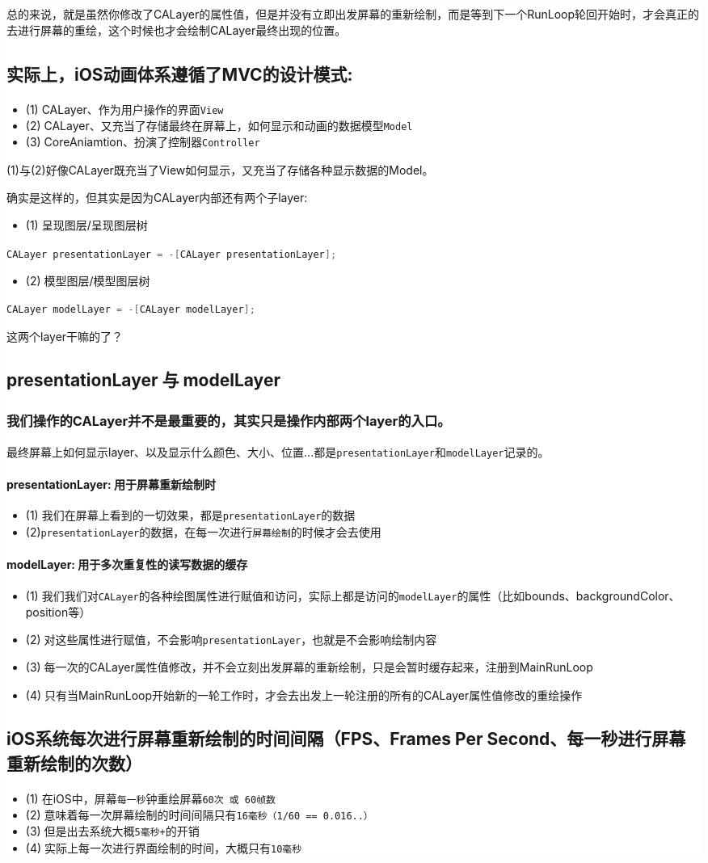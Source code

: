 总的来说，就是虽然你修改了CALayer的属性值，但是并没有立即出发屏幕的重新绘制，而是等到下一个RunLoop轮回开始时，才会真正的去进行屏幕的重绘，这个时候也才会绘制CALayer最终出现的位置。

## 实际上，iOS动画体系遵循了MVC的设计模式:

- (1) CALayer、作为用户操作的界面`View`
- (2) CALayer、又充当了存储最终在屏幕上，如何显示和动画的数据模型`Model`
- (3) CoreAniamtion、扮演了控制器`Controller`

(1)与(2)好像CALayer既充当了View如何显示，又充当了存储各种显示数据的Model。

确实是这样的，但其实是因为CALayer内部还有两个子layer:

- (1) 呈现图层/呈现图层树

```c
CALayer presentationLayer = -[CALayer presentationLayer];
```

- (2) 模型图层/模型图层树

```c
CALayer modelLayer = -[CALayer modelLayer];
```

这两个layer干嘛的了？

## presentationLayer 与 modelLayer 

### 我们操作的CALayer并不是最重要的，其实只是操作内部两个layer的入口。

最终屏幕上如何显示layer、以及显示什么颜色、大小、位置...都是`presentationLayer`和`modelLayer`记录的。


#### presentationLayer: 用于屏幕重新绘制时

- (1) 我们在屏幕上看到的一切效果，都是`presentationLayer`的数据
- (2)`presentationLayer`的数据，在每一次进行`屏幕绘制`的时候才会去使用

#### modelLayer: 用于多次重复性的读写数据的缓存

- (1) 我们我们对`CALayer`的各种绘图属性进行赋值和访问，实际上都是访问的`modelLayer`的属性（比如bounds、backgroundColor、position等）

- (2) 对这些属性进行赋值，不会影响`presentationLayer`，也就是不会影响绘制内容

- (3) 每一次的CALayer属性值修改，并不会立刻出发屏幕的重新绘制，只是会暂时缓存起来，注册到MainRunLoop

- (4) 只有当MainRunLoop开始新的一轮工作时，才会去出发上一轮注册的所有的CALayer属性值修改的重绘操作

## iOS系统每次进行屏幕重新绘制的时间间隔（FPS、Frames Per Second、每一秒进行屏幕重新绘制的次数）

- (1) 在iOS中，屏幕`每一秒`钟重绘屏幕`60次 或 60帧数`
- (2) 意味着每一次屏幕绘制的时间间隔只有`16毫秒（1/60 == 0.016..）`
- (3) 但是出去系统大概`5毫秒+`的开销
- (4) 实际上每一次进行界面绘制的时间，大概只有`10毫秒`

